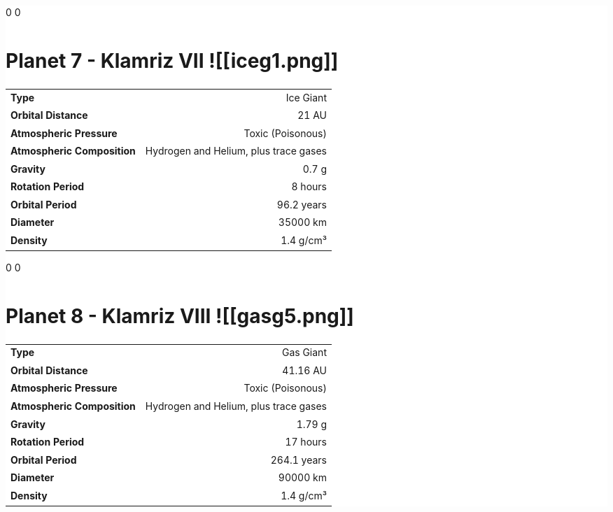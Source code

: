 

0
0



# Planet 7 - Klamriz VII ![[iceg1.png]]
|                             |                           |
| --------------------------- | -------------------------:|
| **Type**                    |             Ice Giant |
| **Orbital Distance**        |   21 AU |
| **Atmospheric Pressure**    |       Toxic (Poisonous) |
| **Atmospheric Composition** |      Hydrogen and Helium, plus trace gases |
| **Gravity**                 |        0.7 g |
| **Rotation Period**         |  8 hours |
| **Orbital Period** | 96.2 years |
| **Diameter**                |      35000 km | 
| **Density**                 |    1.4 g/cm³ |



0
0



# Planet 8 - Klamriz VIII ![[gasg5.png]]
|                             |                           |
| --------------------------- | -------------------------:|
| **Type**                    |             Gas Giant |
| **Orbital Distance**        |   41.16 AU |
| **Atmospheric Pressure**    |       Toxic (Poisonous) |
| **Atmospheric Composition** |      Hydrogen and Helium, plus trace gases |
| **Gravity**                 |        1.79 g |
| **Rotation Period**         |  17 hours |
| **Orbital Period** | 264.1 years |
| **Diameter**                |      90000 km | 
| **Density**                 |    1.4 g/cm³ |

